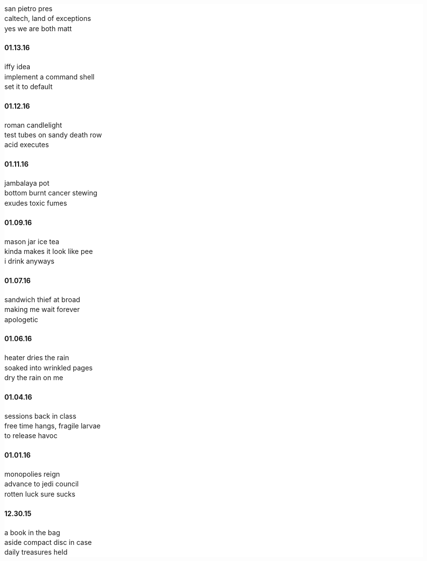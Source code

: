 san pietro pres</br>
caltech, land of exceptions</br>
yes we are both matt</br>

#### 01.13.16

iffy idea</br>
implement a command shell</br>
set it to default</br>

#### 01.12.16

roman candlelight</br>
test tubes on sandy death row</br>
acid executes</br>

#### 01.11.16

jambalaya pot</br>
bottom burnt cancer stewing</br>
exudes toxic fumes</br>

#### 01.09.16

mason jar ice tea</br>
kinda makes it look like pee</br>
i drink anyways</br>

#### 01.07.16

sandwich thief at broad</br>
making me wait forever</br>
apologetic</br>

#### 01.06.16

heater dries the rain</br>
soaked into wrinkled pages</br>
dry the rain on me</br>

#### 01.04.16

sessions back in class</br>
free time hangs, fragile larvae</br>
to release havoc</br>

#### 01.01.16

monopolies reign</br>
advance to jedi council</br>
rotten luck sure sucks</br>

#### 12.30.15

a book in the bag</br>
aside compact disc in case</br>
daily treasures held</br>
